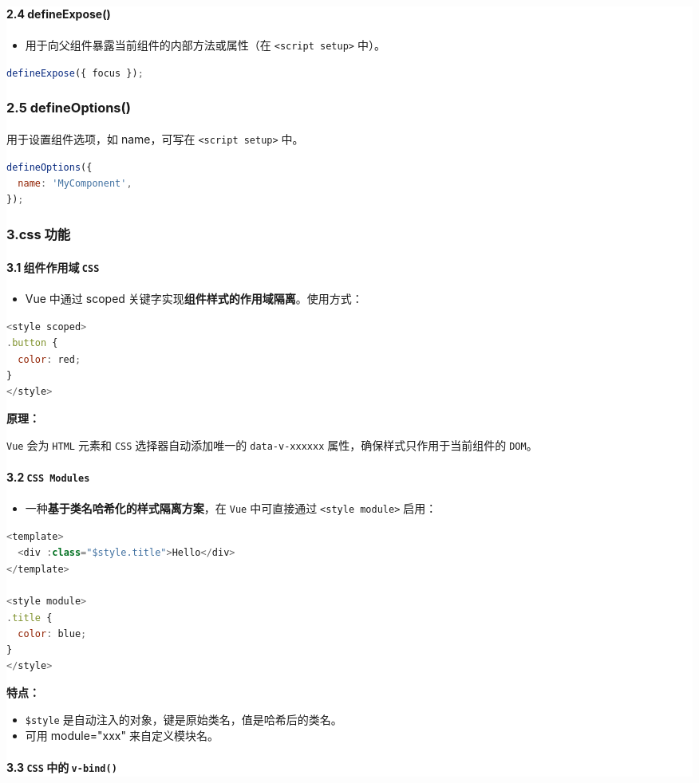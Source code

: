 #### 2.4 **defineExpose()**

- 用于向父组件暴露当前组件的内部方法或属性（在 `<script setup>` 中）。

```js
defineExpose({ focus });
```

### 2.5 **defineOptions()**

用于设置组件选项，如 name，可写在 `<script setup>` 中。

```js
defineOptions({
  name: 'MyComponent',
});
```

### 3.css 功能

#### 3.1 组件作用域 `CSS`

- Vue 中通过 scoped 关键字实现**组件样式的作用域隔离**。使用方式：

```js
<style scoped>
.button {
  color: red;
}
</style>
```

**原理：**

`Vue` 会为 `HTML` 元素和 `CSS` 选择器自动添加唯一的 `data-v-xxxxxx` 属性，确保样式只作用于当前组件的 `DOM`。

#### 3.2 `CSS Modules`

- 一种**基于类名哈希化的样式隔离方案**，在 `Vue` 中可直接通过 `<style module>` 启用：

```js
<template>
  <div :class="$style.title">Hello</div>
</template>

<style module>
.title {
  color: blue;
}
</style>
```

**特点：**

- `$style` 是自动注入的对象，键是原始类名，值是哈希后的类名。
- 可用 module="xxx" 来自定义模块名。

#### 3.3 `CSS` 中的 `v-bind()`
